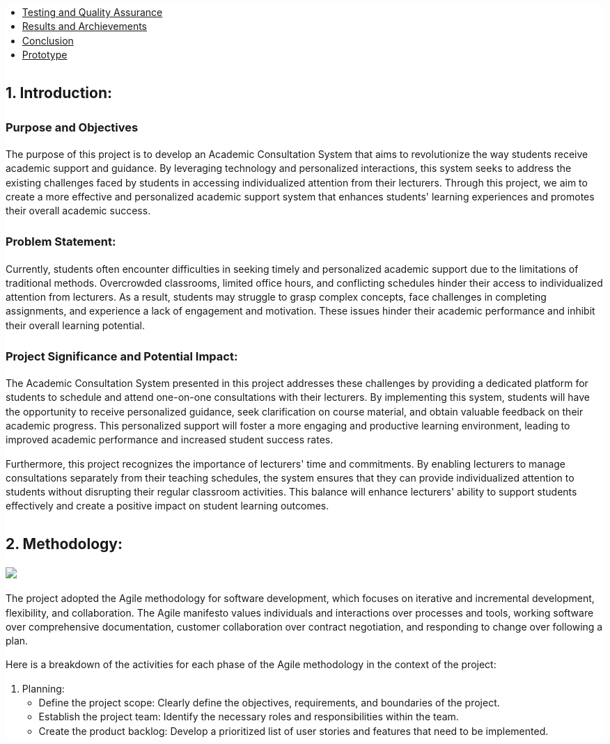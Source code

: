 * [Testing and Quality Assurance](#testing-and-quality-assurance)
* [Results and Archievements](#results-and-archievements)
* [Conclusion](#conclusion)
* [Prototype](#prototype)


## 1. Introduction:
### Purpose and Objectives
The purpose of this project is to develop an Academic Consultation System that aims to revolutionize the way students receive academic support and guidance. By leveraging technology and personalized interactions, this system seeks to address the existing challenges faced by students in accessing individualized attention from their lecturers. Through this project, we aim to create a more effective and personalized academic support system that enhances students' learning experiences and promotes their overall academic success.

### Problem Statement:
Currently, students often encounter difficulties in seeking timely and personalized academic support due to the limitations of traditional methods. Overcrowded classrooms, limited office hours, and conflicting schedules hinder their access to individualized attention from lecturers. As a result, students may struggle to grasp complex concepts, face challenges in completing assignments, and experience a lack of engagement and motivation. These issues hinder their academic performance and inhibit their overall learning potential.

### Project Significance and Potential Impact:
The Academic Consultation System presented in this project addresses these challenges by providing a dedicated platform for students to schedule and attend one-on-one consultations with their lecturers. By implementing this system, students will have the opportunity to receive personalized guidance, seek clarification on course material, and obtain valuable feedback on their academic progress. This personalized support will foster a more engaging and productive learning environment, leading to improved academic performance and increased student success rates.

Furthermore, this project recognizes the importance of lecturers' time and commitments. By enabling lecturers to manage consultations separately from their teaching schedules, the system ensures that they can provide individualized attention to students without disrupting their regular classroom activities. This balance will enhance lecturers' ability to support students effectively and create a positive impact on student learning outcomes.

## 2. Methodology:
<img src="https://github.com/drshahizan/software-engineering/assets/128196055/e65aaf00-ed91-409a-be66-3bad98259b75" width="400" height=auto>

The project adopted the Agile methodology for software development, which focuses on iterative and incremental development, flexibility, and collaboration. The Agile manifesto values individuals and interactions over processes and tools, working software over comprehensive documentation, customer collaboration over contract negotiation, and responding to change over following a plan.

Here is a breakdown of the activities for each phase of the Agile methodology in the context of the project:

1. Planning:
   - Define the project scope: Clearly define the objectives, requirements, and boundaries of the project.
   - Establish the project team: Identify the necessary roles and responsibilities within the team.
   - Create the product backlog: Develop a prioritized list of user stories and features that need to be implemented.

